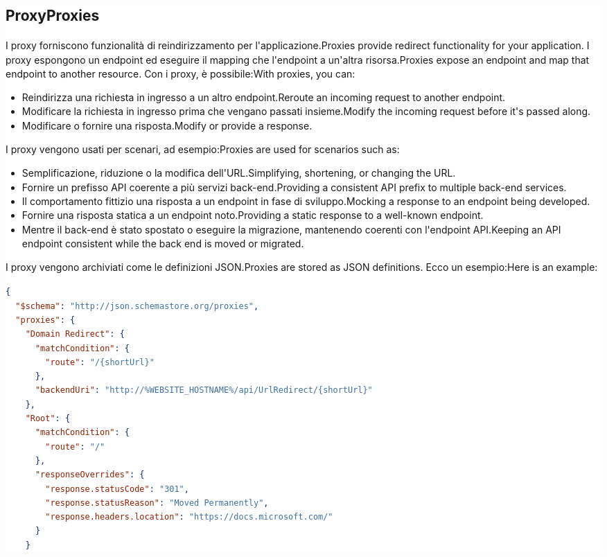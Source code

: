## <a name="proxies"></a><span data-ttu-id="a3c2e-198">Proxy</span><span class="sxs-lookup"><span data-stu-id="a3c2e-198">Proxies</span></span>

<span data-ttu-id="a3c2e-199">I proxy forniscono funzionalità di reindirizzamento per l'applicazione.</span><span class="sxs-lookup"><span data-stu-id="a3c2e-199">Proxies provide redirect functionality for your application.</span></span> <span data-ttu-id="a3c2e-200">I proxy espongono un endpoint ed eseguire il mapping che l'endpoint a un'altra risorsa.</span><span class="sxs-lookup"><span data-stu-id="a3c2e-200">Proxies expose an endpoint and map that endpoint to another resource.</span></span> <span data-ttu-id="a3c2e-201">Con i proxy, è possibile:</span><span class="sxs-lookup"><span data-stu-id="a3c2e-201">With proxies, you can:</span></span>

* <span data-ttu-id="a3c2e-202">Reindirizza una richiesta in ingresso a un altro endpoint.</span><span class="sxs-lookup"><span data-stu-id="a3c2e-202">Reroute an incoming request to another endpoint.</span></span>
* <span data-ttu-id="a3c2e-203">Modificare la richiesta in ingresso prima che vengano passati insieme.</span><span class="sxs-lookup"><span data-stu-id="a3c2e-203">Modify the incoming request before it's passed along.</span></span>
* <span data-ttu-id="a3c2e-204">Modificare o fornire una risposta.</span><span class="sxs-lookup"><span data-stu-id="a3c2e-204">Modify or provide a response.</span></span>

<span data-ttu-id="a3c2e-205">I proxy vengono usati per scenari, ad esempio:</span><span class="sxs-lookup"><span data-stu-id="a3c2e-205">Proxies are used for scenarios such as:</span></span>

* <span data-ttu-id="a3c2e-206">Semplificazione, riduzione o la modifica dell'URL.</span><span class="sxs-lookup"><span data-stu-id="a3c2e-206">Simplifying, shortening, or changing the URL.</span></span>
* <span data-ttu-id="a3c2e-207">Fornire un prefisso API coerente a più servizi back-end.</span><span class="sxs-lookup"><span data-stu-id="a3c2e-207">Providing a consistent API prefix to multiple back-end services.</span></span>
* <span data-ttu-id="a3c2e-208">Il comportamento fittizio una risposta a un endpoint in fase di sviluppo.</span><span class="sxs-lookup"><span data-stu-id="a3c2e-208">Mocking a response to an endpoint being developed.</span></span>
* <span data-ttu-id="a3c2e-209">Fornire una risposta statica a un endpoint noto.</span><span class="sxs-lookup"><span data-stu-id="a3c2e-209">Providing a static response to a well-known endpoint.</span></span>
* <span data-ttu-id="a3c2e-210">Mentre il back-end è stato spostato o eseguire la migrazione, mantenendo coerenti con l'endpoint API.</span><span class="sxs-lookup"><span data-stu-id="a3c2e-210">Keeping an API endpoint consistent while the back end is moved or migrated.</span></span>

<span data-ttu-id="a3c2e-211">I proxy vengono archiviati come le definizioni JSON.</span><span class="sxs-lookup"><span data-stu-id="a3c2e-211">Proxies are stored as JSON definitions.</span></span> <span data-ttu-id="a3c2e-212">Ecco un esempio:</span><span class="sxs-lookup"><span data-stu-id="a3c2e-212">Here is an example:</span></span>

```json
{
  "$schema": "http://json.schemastore.org/proxies",
  "proxies": {
    "Domain Redirect": {
      "matchCondition": {
        "route": "/{shortUrl}"
      },
      "backendUri": "http://%WEBSITE_HOSTNAME%/api/UrlRedirect/{shortUrl}"
    },
    "Root": {
      "matchCondition": {
        "route": "/"
      },
      "responseOverrides": {
        "response.statusCode": "301",
        "response.statusReason": "Moved Permanently",
        "response.headers.location": "https://docs.microsoft.com/"
      }
    }
```